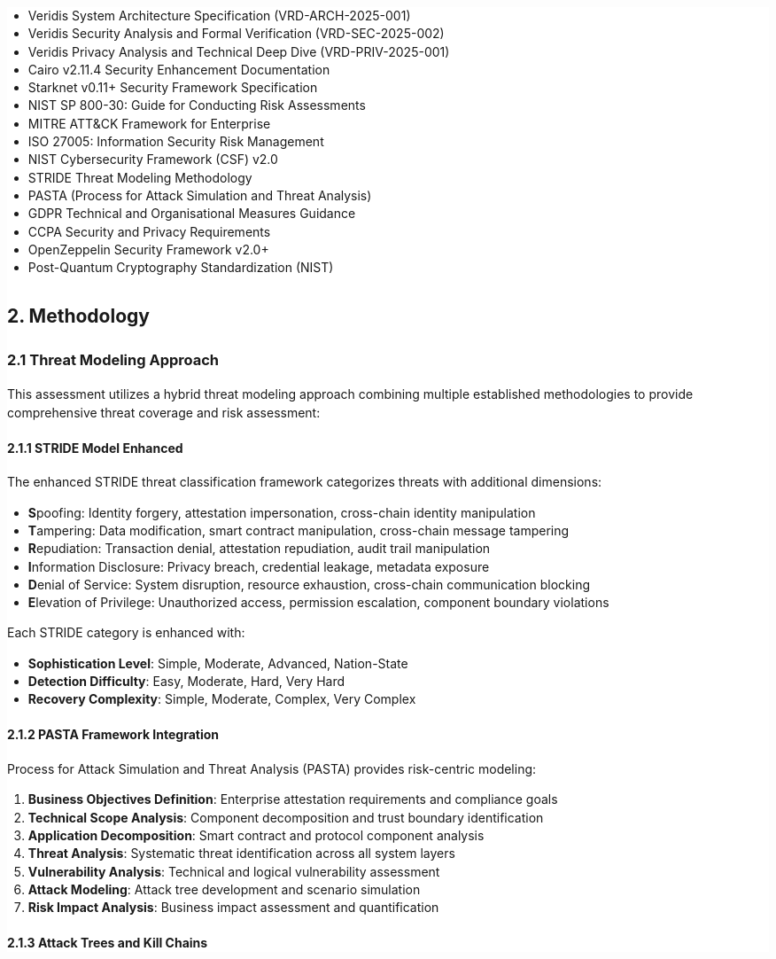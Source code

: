 - Veridis System Architecture Specification (VRD-ARCH-2025-001)
- Veridis Security Analysis and Formal Verification (VRD-SEC-2025-002)
- Veridis Privacy Analysis and Technical Deep Dive (VRD-PRIV-2025-001)
- Cairo v2.11.4 Security Enhancement Documentation
- Starknet v0.11+ Security Framework Specification
- NIST SP 800-30: Guide for Conducting Risk Assessments
- MITRE ATT&CK Framework for Enterprise
- ISO 27005: Information Security Risk Management
- NIST Cybersecurity Framework (CSF) v2.0
- STRIDE Threat Modeling Methodology
- PASTA (Process for Attack Simulation and Threat Analysis)
- GDPR Technical and Organisational Measures Guidance
- CCPA Security and Privacy Requirements
- OpenZeppelin Security Framework v2.0+
- Post-Quantum Cryptography Standardization (NIST)

## 2. Methodology

### 2.1 Threat Modeling Approach

This assessment utilizes a hybrid threat modeling approach combining multiple established methodologies to provide comprehensive threat coverage and risk assessment:

#### 2.1.1 STRIDE Model Enhanced

The enhanced STRIDE threat classification framework categorizes threats with additional dimensions:

- **S**poofing: Identity forgery, attestation impersonation, cross-chain identity manipulation
- **T**ampering: Data modification, smart contract manipulation, cross-chain message tampering
- **R**epudiation: Transaction denial, attestation repudiation, audit trail manipulation
- **I**nformation Disclosure: Privacy breach, credential leakage, metadata exposure
- **D**enial of Service: System disruption, resource exhaustion, cross-chain communication blocking
- **E**levation of Privilege: Unauthorized access, permission escalation, component boundary violations

Each STRIDE category is enhanced with:

- **Sophistication Level**: Simple, Moderate, Advanced, Nation-State
- **Detection Difficulty**: Easy, Moderate, Hard, Very Hard
- **Recovery Complexity**: Simple, Moderate, Complex, Very Complex

#### 2.1.2 PASTA Framework Integration

Process for Attack Simulation and Threat Analysis (PASTA) provides risk-centric modeling:

1. **Business Objectives Definition**: Enterprise attestation requirements and compliance goals
2. **Technical Scope Analysis**: Component decomposition and trust boundary identification
3. **Application Decomposition**: Smart contract and protocol component analysis
4. **Threat Analysis**: Systematic threat identification across all system layers
5. **Vulnerability Analysis**: Technical and logical vulnerability assessment
6. **Attack Modeling**: Attack tree development and scenario simulation
7. **Risk Impact Analysis**: Business impact assessment and quantification

#### 2.1.3 Attack Trees and Kill Chains
